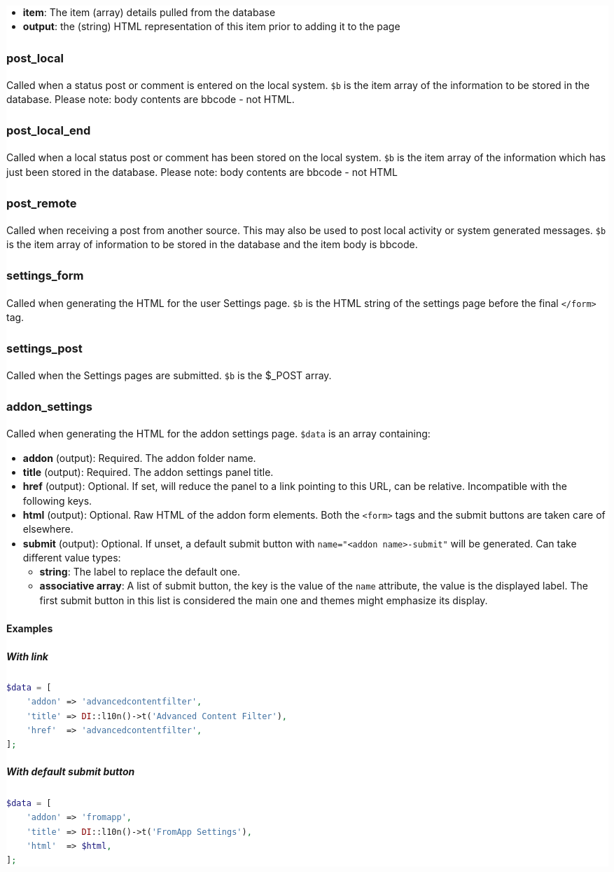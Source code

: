 - **item**: The item (array) details pulled from the database
- **output**: the (string) HTML representation of this item prior to adding it to the page

### post_local
Called when a status post or comment is entered on the local system.
`$b` is the item array of the information to be stored in the database.
Please note: body contents are bbcode - not HTML.

### post_local_end
Called when a local status post or comment has been stored on the local system.
`$b` is the item array of the information which has just been stored in the database.
Please note: body contents are bbcode - not HTML

### post_remote
Called when receiving a post from another source. This may also be used to post local activity or system generated messages.
`$b` is the item array of information to be stored in the database and the item body is bbcode.

### settings_form
Called when generating the HTML for the user Settings page.
`$b` is the HTML string of the settings page before the final `</form>` tag.

### settings_post
Called when the Settings pages are submitted.
`$b` is the $_POST array.

### addon_settings
Called when generating the HTML for the addon settings page.
`$data` is an array containing:

- **addon** (output): Required. The addon folder name.
- **title** (output): Required. The addon settings panel title.
- **href** (output): Optional. If set, will reduce the panel to a link pointing to this URL, can be relative. Incompatible with the following keys.
- **html** (output): Optional. Raw HTML of the addon form elements. Both the `<form>` tags and the submit buttons are taken care of elsewhere.
- **submit** (output): Optional. If unset, a default submit button with `name="<addon name>-submit"` will be generated.
  Can take different value types:
  - **string**: The label to replace the default one.
  - **associative array**: A list of submit button, the key is the value of the `name` attribute, the value is the displayed label.
    The first submit button in this list is considered the main one and themes might emphasize its display.

#### Examples

##### With link
```php
$data = [
	'addon' => 'advancedcontentfilter',
	'title' => DI::l10n()->t('Advanced Content Filter'),
	'href'  => 'advancedcontentfilter',
];
```
##### With default submit button
```php
$data = [
	'addon' => 'fromapp',
	'title' => DI::l10n()->t('FromApp Settings'),
	'html'  => $html,
];
```